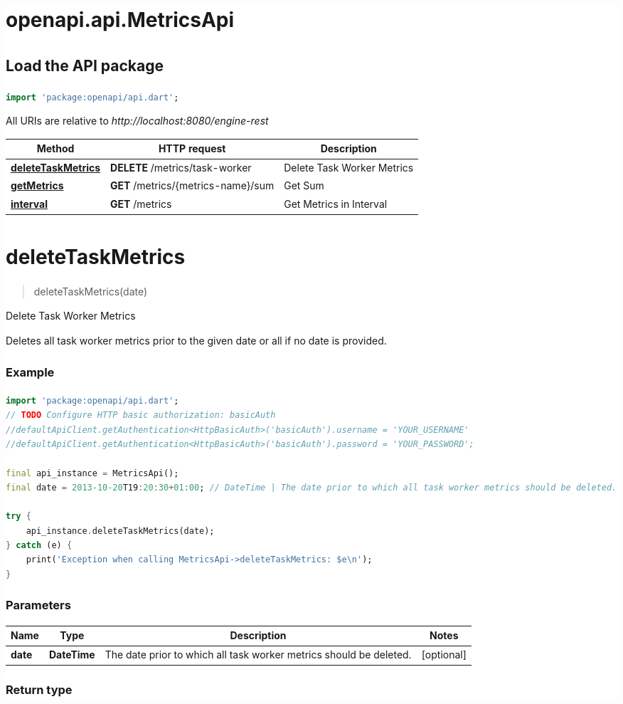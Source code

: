 # openapi.api.MetricsApi

## Load the API package
```dart
import 'package:openapi/api.dart';
```

All URIs are relative to *http://localhost:8080/engine-rest*

Method | HTTP request | Description
------------- | ------------- | -------------
[**deleteTaskMetrics**](MetricsApi.md#deletetaskmetrics) | **DELETE** /metrics/task-worker | Delete Task Worker Metrics
[**getMetrics**](MetricsApi.md#getmetrics) | **GET** /metrics/{metrics-name}/sum | Get Sum
[**interval**](MetricsApi.md#interval) | **GET** /metrics | Get Metrics in Interval


# **deleteTaskMetrics**
> deleteTaskMetrics(date)

Delete Task Worker Metrics

Deletes all task worker metrics prior to the given date or all if no date is provided.

### Example
```dart
import 'package:openapi/api.dart';
// TODO Configure HTTP basic authorization: basicAuth
//defaultApiClient.getAuthentication<HttpBasicAuth>('basicAuth').username = 'YOUR_USERNAME'
//defaultApiClient.getAuthentication<HttpBasicAuth>('basicAuth').password = 'YOUR_PASSWORD';

final api_instance = MetricsApi();
final date = 2013-10-20T19:20:30+01:00; // DateTime | The date prior to which all task worker metrics should be deleted.

try {
    api_instance.deleteTaskMetrics(date);
} catch (e) {
    print('Exception when calling MetricsApi->deleteTaskMetrics: $e\n');
}
```

### Parameters

Name | Type | Description  | Notes
------------- | ------------- | ------------- | -------------
 **date** | **DateTime**| The date prior to which all task worker metrics should be deleted. | [optional] 

### Return type
